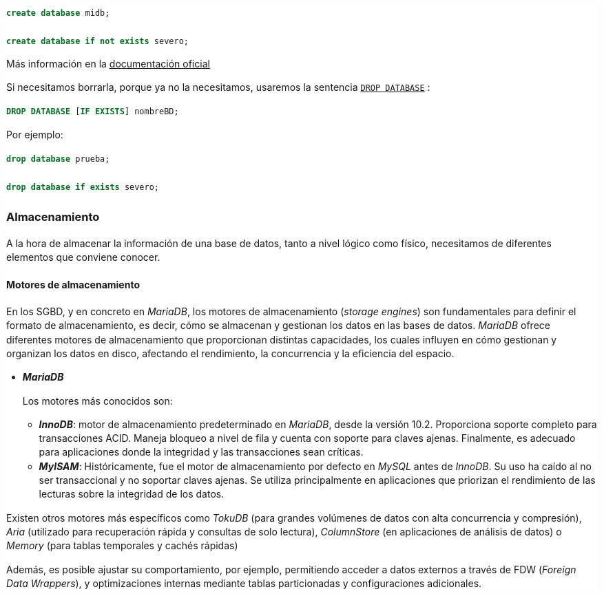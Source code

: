 ```sql
create database midb;

create database if not exists severo;
```

Más información en la [documentación oficial](https://mariadb.com/kb/en/create-database/)

Si necesitamos borrarla, porque ya no la necesitamos, usaremos la sentencia [`DROP DATABASE`](https://mariadb.com/kb/en/drop-database) :

```sql
DROP DATABASE [IF EXISTS] nombreBD;
```

Por ejemplo:

```sql
drop database prueba;

drop database if exists severo;

```

### **Almacenamiento** <a id ="almacenamiento"></a>

A la hora de almacenar la información de una base de datos, tanto a nivel lógico como físico, necesitamos de diferentes elementos que conviene conocer.

#### **Motores de almacenamiento** <a id="motores-de-almacenamiento"></a>

En los SGBD, y en concreto en _MariaDB_, los motores de almacenamiento (_storage engines_) son fundamentales para definir el formato de almacenamiento, es decir, cómo se almacenan y gestionan los datos en las bases de datos. _MariaDB_ ofrece diferentes motores de almacenamiento que proporcionan distintas capacidades, los cuales influyen en cómo gestionan y organizan los datos en disco, afectando el rendimiento, la concurrencia y la eficiencia del espacio.

- **_MariaDB_**

  Los motores más conocidos son:

  - **_InnoDB_**: motor de almacenamiento predeterminado en _MariaDB_, desde la versión 10.2. Proporciona soporte completo para transacciones ACID. Maneja bloqueo a nivel de fila y cuenta con soporte para claves ajenas. Finalmente, es adecuado para aplicaciones donde la integridad y las transacciones sean críticas.
  - **_MyISAM_**: Históricamente, fue el motor de almacenamiento por defecto en _MySQL_ antes de _InnoDB_. Su uso ha caído al no ser transaccional y no soportar claves ajenas. Se utiliza principalmente en aplicaciones que priorizan el rendimiento de las lecturas sobre la integridad de los datos.

Existen otros motores más específicos como _TokuDB_ (para grandes volúmenes de datos con alta concurrencia y compresión), _Aria_ (utilizado para recuperación rápida y consultas de solo lectura), _ColumnStore_ (en aplicaciones de análisis de datos) o _Memory_ (para tablas temporales y cachés rápidas)

Además, es posible ajustar su comportamiento, por ejemplo, permitiendo acceder a datos externos a través de FDW (_Foreign Data Wrappers_), y optimizaciones internas mediante tablas particionadas y configuraciones adicionales.
